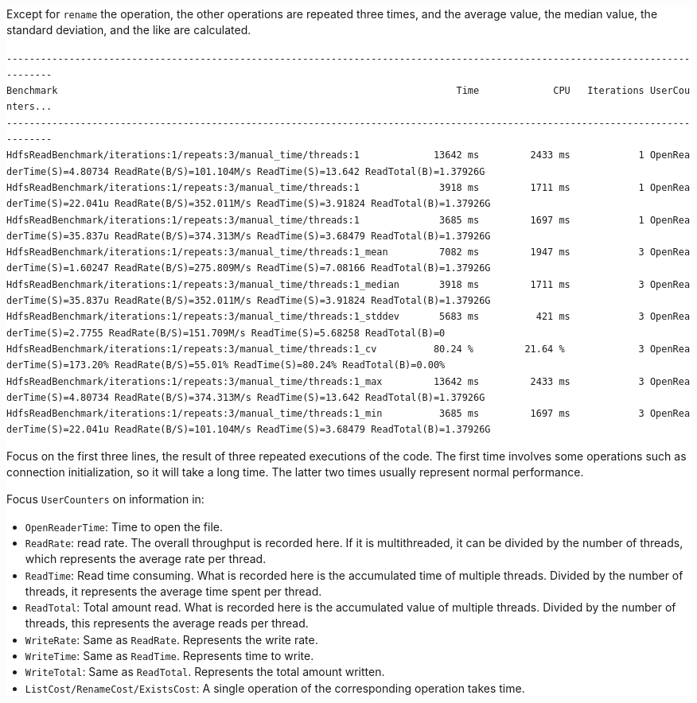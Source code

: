 Except for `rename` the operation, the other operations are repeated three times, and the average value, the median value, the standard deviation, and the like are calculated.
```
--------------------------------------------------------------------------------------------------------------------------------
Benchmark                                                                      Time             CPU   Iterations UserCounters...
--------------------------------------------------------------------------------------------------------------------------------
HdfsReadBenchmark/iterations:1/repeats:3/manual_time/threads:1             13642 ms         2433 ms            1 OpenReaderTime(S)=4.80734 ReadRate(B/S)=101.104M/s ReadTime(S)=13.642 ReadTotal(B)=1.37926G
HdfsReadBenchmark/iterations:1/repeats:3/manual_time/threads:1              3918 ms         1711 ms            1 OpenReaderTime(S)=22.041u ReadRate(B/S)=352.011M/s ReadTime(S)=3.91824 ReadTotal(B)=1.37926G
HdfsReadBenchmark/iterations:1/repeats:3/manual_time/threads:1              3685 ms         1697 ms            1 OpenReaderTime(S)=35.837u ReadRate(B/S)=374.313M/s ReadTime(S)=3.68479 ReadTotal(B)=1.37926G
HdfsReadBenchmark/iterations:1/repeats:3/manual_time/threads:1_mean         7082 ms         1947 ms            3 OpenReaderTime(S)=1.60247 ReadRate(B/S)=275.809M/s ReadTime(S)=7.08166 ReadTotal(B)=1.37926G
HdfsReadBenchmark/iterations:1/repeats:3/manual_time/threads:1_median       3918 ms         1711 ms            3 OpenReaderTime(S)=35.837u ReadRate(B/S)=352.011M/s ReadTime(S)=3.91824 ReadTotal(B)=1.37926G
HdfsReadBenchmark/iterations:1/repeats:3/manual_time/threads:1_stddev       5683 ms          421 ms            3 OpenReaderTime(S)=2.7755 ReadRate(B/S)=151.709M/s ReadTime(S)=5.68258 ReadTotal(B)=0
HdfsReadBenchmark/iterations:1/repeats:3/manual_time/threads:1_cv          80.24 %         21.64 %             3 OpenReaderTime(S)=173.20% ReadRate(B/S)=55.01% ReadTime(S)=80.24% ReadTotal(B)=0.00%
HdfsReadBenchmark/iterations:1/repeats:3/manual_time/threads:1_max         13642 ms         2433 ms            3 OpenReaderTime(S)=4.80734 ReadRate(B/S)=374.313M/s ReadTime(S)=13.642 ReadTotal(B)=1.37926G
HdfsReadBenchmark/iterations:1/repeats:3/manual_time/threads:1_min          3685 ms         1697 ms            3 OpenReaderTime(S)=22.041u ReadRate(B/S)=101.104M/s ReadTime(S)=3.68479 ReadTotal(B)=1.37926G
```

Focus on the first three lines, the result of three repeated executions of the code. The first time involves some operations such as connection initialization, so it will take a long time. The latter two times usually represent normal performance.

Focus `UserCounters` on information in:
-  `OpenReaderTime`: Time to open the file.
-  `ReadRate`: read rate. The overall throughput is recorded here. If it is multithreaded, it can be divided by the number of threads, which represents the average rate per thread.
-  `ReadTime`: Read time consuming. What is recorded here is the accumulated time of multiple threads. Divided by the number of threads, it represents the average time spent per thread.
-  `ReadTotal`: Total amount read. What is recorded here is the accumulated value of multiple threads. Divided by the number of threads, this represents the average reads per thread.
-  `WriteRate`: Same as `ReadRate`. Represents the write rate.
-  `WriteTime`: Same as `ReadTime`. Represents time to write.
-  `WriteTotal`: Same as `ReadTotal`. Represents the total amount written.
-  `ListCost/RenameCost/ExistsCost`: A single operation of the corresponding operation takes time.
